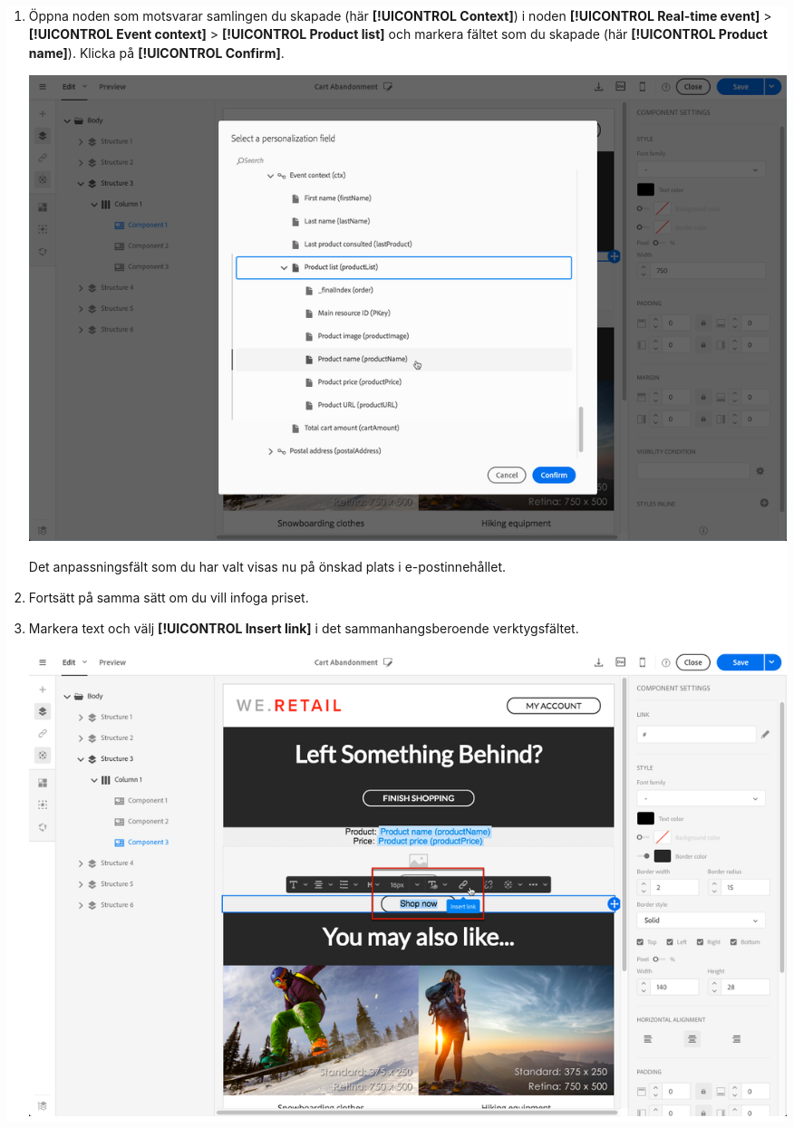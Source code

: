 1. Öppna noden som motsvarar samlingen du skapade (här **[!UICONTROL Context]**) i noden **[!UICONTROL Real-time event]** > **[!UICONTROL Event context]** > **[!UICONTROL Product list]** och markera fältet som du skapade (här **[!UICONTROL Product name]**). Klicka på **[!UICONTROL Confirm]**.

   ![](assets/message-center_loop_product_node.png)

   Det anpassningsfält som du har valt visas nu på önskad plats i e-postinnehållet.

1. Fortsätt på samma sätt om du vill infoga priset.
1. Markera text och välj **[!UICONTROL Insert link]** i det sammanhangsberoende verktygsfältet.

   ![](assets/message-center_loop_link_insert.png)